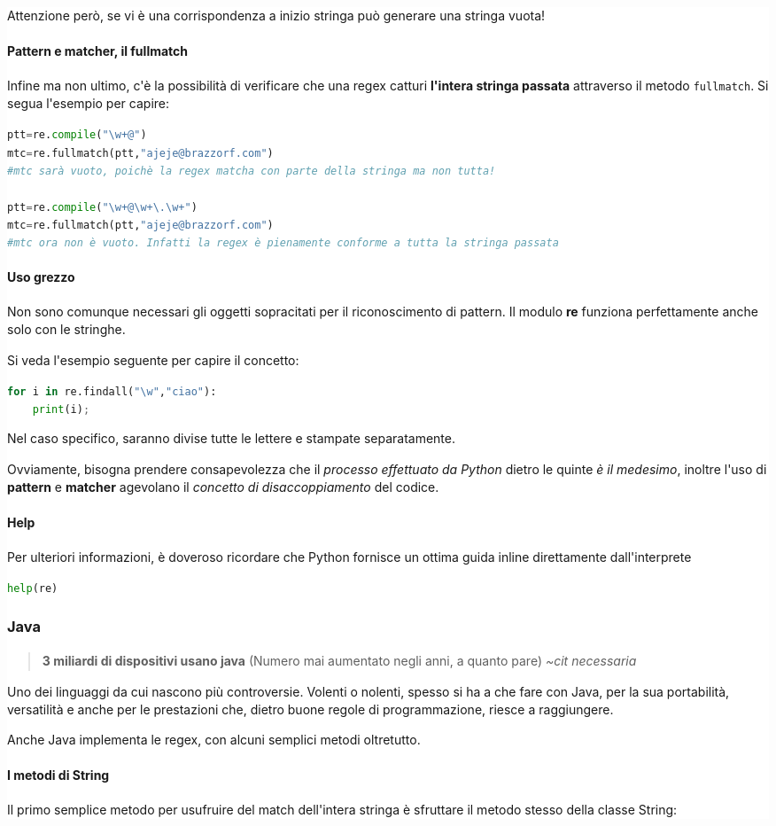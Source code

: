 Attenzione però, se vi è una corrispondenza a inizio stringa può generare una stringa vuota!

#### Pattern e matcher, il fullmatch

Infine ma non ultimo, c'è la possibilità di verificare che una regex catturi **l'intera stringa passata** attraverso il metodo `fullmatch`. Si segua l'esempio per capire:

```python
ptt=re.compile("\w+@")
mtc=re.fullmatch(ptt,"ajeje@brazzorf.com")
#mtc sarà vuoto, poichè la regex matcha con parte della stringa ma non tutta!

ptt=re.compile("\w+@\w+\.\w+")
mtc=re.fullmatch(ptt,"ajeje@brazzorf.com")
#mtc ora non è vuoto. Infatti la regex è pienamente conforme a tutta la stringa passata 
```

#### Uso grezzo

Non sono comunque necessari gli oggetti sopracitati per il riconoscimento di pattern. Il modulo **re** funziona perfettamente anche solo con le stringhe.

Si veda l'esempio seguente per capire il concetto:

```python
for i in re.findall("\w","ciao"): 
    print(i);
```

Nel caso specifico, saranno divise tutte le lettere e stampate separatamente. 

Ovviamente, bisogna prendere consapevolezza che il *processo effettuato da Python* dietro le quinte *è il medesimo*, inoltre l'uso di **pattern** e **matcher** agevolano il *concetto di disaccoppiamento* del codice.

#### Help

Per ulteriori informazioni, è doveroso ricordare che Python fornisce un ottima guida inline direttamente dall'interprete

```python
help(re)
```

### Java

> **3 miliardi di dispositivi usano java** (Numero mai aumentato negli anni, a quanto pare)
> *~cit necessaria* 

Uno dei linguaggi da cui nascono più controversie. Volenti o nolenti, spesso si ha a che fare con Java, per la sua portabilità, versatilità e anche per le prestazioni che, dietro buone regole di programmazione, riesce a raggiungere.

Anche Java implementa le regex, con alcuni semplici metodi oltretutto.

#### I metodi di String

Il primo semplice metodo per usufruire del match dell'intera stringa è sfruttare il metodo stesso della classe String:
